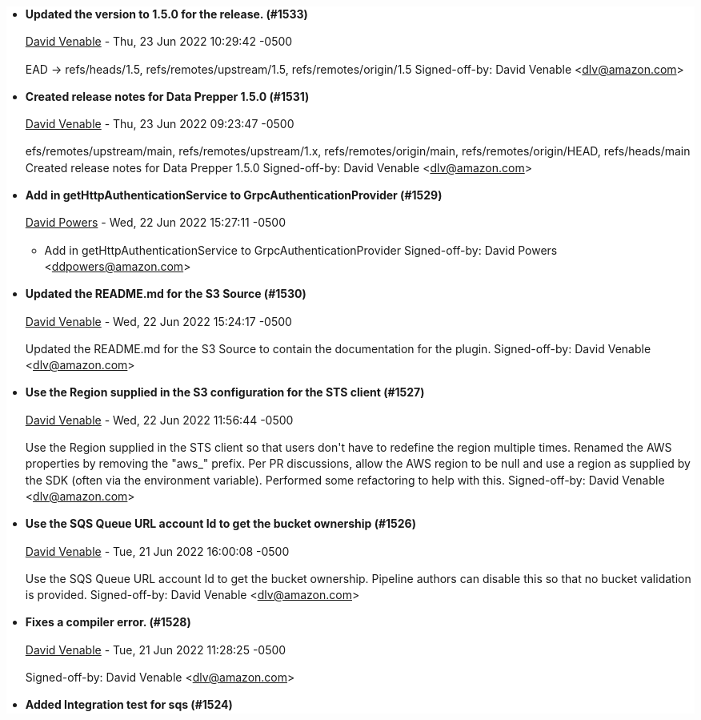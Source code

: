 
* __Updated the version to 1.5.0 for the release. (#1533)__

    [David Venable](mailto:dlv@amazon.com) - Thu, 23 Jun 2022 10:29:42 -0500
    
    EAD -&gt; refs/heads/1.5, refs/remotes/upstream/1.5, refs/remotes/origin/1.5
    Signed-off-by: David Venable &lt;dlv@amazon.com&gt;

* __Created release notes for Data Prepper 1.5.0 (#1531)__

    [David Venable](mailto:dlv@amazon.com) - Thu, 23 Jun 2022 09:23:47 -0500
    
    efs/remotes/upstream/main, refs/remotes/upstream/1.x, refs/remotes/origin/main, refs/remotes/origin/HEAD, refs/heads/main
    Created release notes for Data Prepper 1.5.0
     Signed-off-by: David Venable &lt;dlv@amazon.com&gt;

* __Add in getHttpAuthenticationService to GrpcAuthenticationProvider (#1529)__

    [David Powers](mailto:ddpowers@amazon.com) - Wed, 22 Jun 2022 15:27:11 -0500
    
    
    * Add in getHttpAuthenticationService to GrpcAuthenticationProvider
     Signed-off-by: David Powers &lt;ddpowers@amazon.com&gt;

* __Updated the README.md for the S3 Source (#1530)__

    [David Venable](mailto:dlv@amazon.com) - Wed, 22 Jun 2022 15:24:17 -0500
    
    
    Updated the README.md for the S3 Source to contain the documentation for the
    plugin.
     Signed-off-by: David Venable &lt;dlv@amazon.com&gt;

* __Use the Region supplied in the S3 configuration for the STS client (#1527)__

    [David Venable](mailto:dlv@amazon.com) - Wed, 22 Jun 2022 11:56:44 -0500
    
    
    Use the Region supplied in the STS client so that users don&#39;t have to redefine
    the region multiple times. Renamed the AWS properties by removing the &#34;aws_&#34;
    prefix. Per PR discussions, allow the AWS region to be null and use a region as
    supplied by the SDK (often via the environment variable). Performed some
    refactoring to help with this.
     Signed-off-by: David Venable &lt;dlv@amazon.com&gt;

* __Use the SQS Queue URL account Id to get the bucket ownership (#1526)__

    [David Venable](mailto:dlv@amazon.com) - Tue, 21 Jun 2022 16:00:08 -0500
    
    
    Use the SQS Queue URL account Id to get the bucket ownership. Pipeline authors
    can disable this so that no bucket validation is provided.
     Signed-off-by: David Venable &lt;dlv@amazon.com&gt;

* __Fixes a compiler error. (#1528)__

    [David Venable](mailto:dlv@amazon.com) - Tue, 21 Jun 2022 11:28:25 -0500
    
    
    Signed-off-by: David Venable &lt;dlv@amazon.com&gt;

* __Added Integration test for sqs (#1524)__
